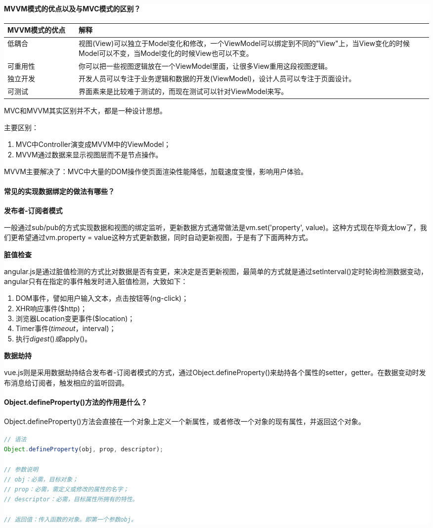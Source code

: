 
#### MVVM模式的优点以及与MVC模式的区别？
| MVVM模式的优点 | 解释 | 
| :----- | :----- | 
|<div style='width: 130px'>低耦合</div>|视图(View)可以独立于Model变化和修改，一个ViewModel可以绑定到不同的"View"上，当View变化的时候Model可以不变，当Model变化的时候View也可以不变。|
|<div style='width: 130px'>可重用性</div>|你可以把一些视图逻辑放在一个ViewModel里面，让很多View重用这段视图逻辑。|
|<div style='width: 130px'>独立开发</div>|开发人员可以专注于业务逻辑和数据的开发(ViewModel)，设计人员可以专注于页面设计。|
|<div style='width: 130px'>可测试</div>|界面素来是比较难于测试的，而现在测试可以针对ViewModel来写。|


MVC和MVVM其实区别并不大，都是一种设计思想。


主要区别：<br>
1. MVC中Controller演变成MVVM中的ViewModel；<br>
2. MVVM通过数据来显示视图层而不是节点操作。


MVVM主要解决了：MVC中大量的DOM操作使页面渲染性能降低，加载速度变慢，影响用户体验。


#### 常见的实现数据绑定的做法有哪些？
**发布者-订阅者模式**


一般通过sub/pub的方式实现数据和视图的绑定监听，更新数据方式通常做法是vm.set('property', value)。这种方式现在毕竟太low了，我们更希望通过vm.property = value这种方式更新数据，同时自动更新视图，于是有了下面两种方式。


**脏值检查**


angular.js是通过脏值检测的方式比对数据是否有变更，来决定是否更新视图，最简单的方式就是通过setInterval()定时轮询检测数据变动，angular只有在指定的事件触发时进入脏值检测，大致如下：<br>
1. DOM事件，譬如用户输入文本，点击按钮等(ng-click)；<br>
2. XHR响应事件($http)；<br>
3. 浏览器Location变更事件($location)；<br>
4. Timer事件($timeout，$interval)；<br>
5. 执行$digest()或$apply()。


**数据劫持**


vue.js则是采用数据劫持结合发布者-订阅者模式的方式，通过Object.defineProperty()来劫持各个属性的setter，getter。在数据变动时发布消息给订阅者，触发相应的监听回调。


#### Object.defineProperty()方法的作用是什么？
Object.defineProperty()方法会直接在一个对象上定义一个新属性，或者修改一个对象的现有属性，并返回这个对象。


```javascript
// 语法
Object.defineProperty(obj, prop, descriptor);

// 参数说明
// obj：必需，目标对象；
// prop：必需，需定义或修改的属性的名字；
// descriptor：必需，目标属性所拥有的特性。

// 返回值：传入函数的对象。即第一个参数obj。
```
